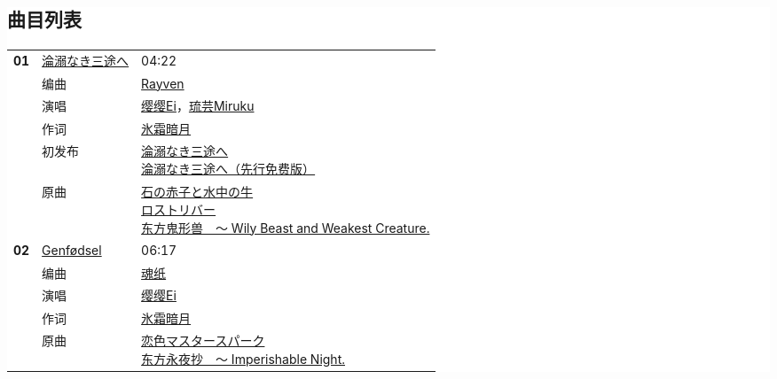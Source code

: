 



## 曲目列表

<table><tbody><tr><td id="1" class="infoRD"><b>01</b></td><td id="淪溺なき三途へ" colspan="2" class="title"><a href="./歌词-淪溺なき三途へ.md" title="歌词:淪溺なき三途へ">淪溺なき三途へ</a><span class="thcsearchlinks"><a rel="nofollow" class="external text" href="https://cd.thwiki.cc?arrange=Rayven&amp;vocal=缨缨Ei，琉芸Miruku&amp;lyric=氷霜暗月&amp;ogmusic=石の赤子と水中の牛，ロストリバー&amp;fromwiki=淪溺なき三途へ"><span title="搜索相似同人曲"></span></a></span></td><td class="time">04:22</td></tr><tr><td class="left"></td><td class="label">编曲</td><td class="text" colspan="2"><a href="./Rayven.md" title="Rayven">Rayven</a><span class="thcsearchlinks"><a rel="nofollow" class="external text" href="https://cd.thwiki.cc?arrange=，Rayven&amp;fromwiki=淪溺なき三途へ"><span></span></a></span></td></tr><tr><td class="left"></td><td class="label">演唱</td><td class="text" colspan="2"><a href="./缨缨Ei.md" title="缨缨Ei">缨缨Ei</a>，<a href="./琉芸Miruku.md" title="琉芸Miruku">琉芸Miruku</a><span class="thcsearchlinks"><a rel="nofollow" class="external text" href="https://cd.thwiki.cc?vocal=缨缨Ei，琉芸Miruku&amp;fromwiki=淪溺なき三途へ"><span></span></a></span></td></tr><tr><td class="left"></td><td class="label">作词</td><td class="text" colspan="2"><a href="./氷霜暗月.md" title="氷霜暗月">氷霜暗月</a><span class="thcsearchlinks"><a rel="nofollow" class="external text" href="https://cd.thwiki.cc?lyric=氷霜暗月&amp;fromwiki=淪溺なき三途へ"><span></span></a></span></td></tr><tr><td class="left"></td><td class="label">初发布</td><td class="text" colspan="2"><a href="/%E6%B7%AA%E6%BA%BA%E3%81%AA%E3%81%8D%E4%B8%89%E9%80%94%E3%81%B8%EF%BC%88%E5%85%88%E8%A1%8C%E5%85%8D%E8%B4%B9%E7%89%88%EF%BC%89#1" title="淪溺なき三途へ（先行免费版）">淪溺なき三途へ</a><div class="source"><a href="./淪溺なき三途へ（先行免费版）.md" title="淪溺なき三途へ（先行免费版）">淪溺なき三途へ（先行免费版）</a></div></td></tr><tr><td class="left"></td><td class="label">原曲</td><td class="text" colspan="2"><span class="thcsearchlinks"><a rel="nofollow" class="external text" href="https://cd.thwiki.cc?ogmusic=石の赤子と水中の牛，ロストリバー&amp;fromwiki=淪溺なき三途へ"><span></span></a></span><div class="ogmusic"><a href="./石の赤子と水中の牛.md" class="mw-redirect" title="石の赤子と水中の牛">石の赤子と水中の牛</a></div><div class="ogmusic"><a href="./ロストリバー.md" class="mw-redirect" title="ロストリバー">ロストリバー</a></div><div class="source"><a href="./东方鬼形兽_～_Wily_Beast_and_Weakest_Creature..md" class="mw-redirect" title="东方鬼形兽 ～ Wily Beast and Weakest Creature.">东方鬼形兽　～ Wily Beast and Weakest Creature.</a></div></td></tr>
<tr><td id="2" class="infoRD"><b>02</b></td><td id="Genfødsel" colspan="2" class="title"><a href="./歌词-Genfødsel.md" title="歌词:Genfødsel">Genfødsel</a><span class="thcsearchlinks"><a rel="nofollow" class="external text" href="https://cd.thwiki.cc?arrange=魂纸&amp;vocal=缨缨Ei&amp;lyric=氷霜暗月&amp;ogmusic=恋色マスタースパーク&amp;fromwiki=淪溺なき三途へ"><span title="搜索相似同人曲"></span></a></span></td><td class="time">06:17</td></tr><tr><td class="left"></td><td class="label">编曲</td><td class="text" colspan="2"><a href="./魂纸.md" title="魂纸">魂纸</a><span class="thcsearchlinks"><a rel="nofollow" class="external text" href="https://cd.thwiki.cc?arrange=，魂纸&amp;fromwiki=淪溺なき三途へ"><span></span></a></span></td></tr><tr><td class="left"></td><td class="label">演唱</td><td class="text" colspan="2"><a href="./缨缨Ei.md" title="缨缨Ei">缨缨Ei</a><span class="thcsearchlinks"><a rel="nofollow" class="external text" href="https://cd.thwiki.cc?vocal=缨缨Ei&amp;fromwiki=淪溺なき三途へ"><span></span></a></span></td></tr><tr><td class="left"></td><td class="label">作词</td><td class="text" colspan="2"><a href="./氷霜暗月.md" title="氷霜暗月">氷霜暗月</a><span class="thcsearchlinks"><a rel="nofollow" class="external text" href="https://cd.thwiki.cc?lyric=氷霜暗月&amp;fromwiki=淪溺なき三途へ"><span></span></a></span></td></tr><tr><td class="left"></td><td class="label">原曲</td><td class="text" colspan="2"><span class="thcsearchlinks"><a rel="nofollow" class="external text" href="https://cd.thwiki.cc?ogmusic=恋色マスタースパーク&amp;fromwiki=淪溺なき三途へ"><span></span></a></span><div class="ogmusic"><a href="./恋色マスタースパーク.md" class="mw-redirect" title="恋色マスタースパーク">恋色マスタースパーク</a></div><div class="source"><a href="./东方永夜抄_～_Imperishable_Night..md" class="mw-redirect" title="东方永夜抄 ～ Imperishable Night.">东方永夜抄　～ Imperishable Night.</a></div></td></tr>